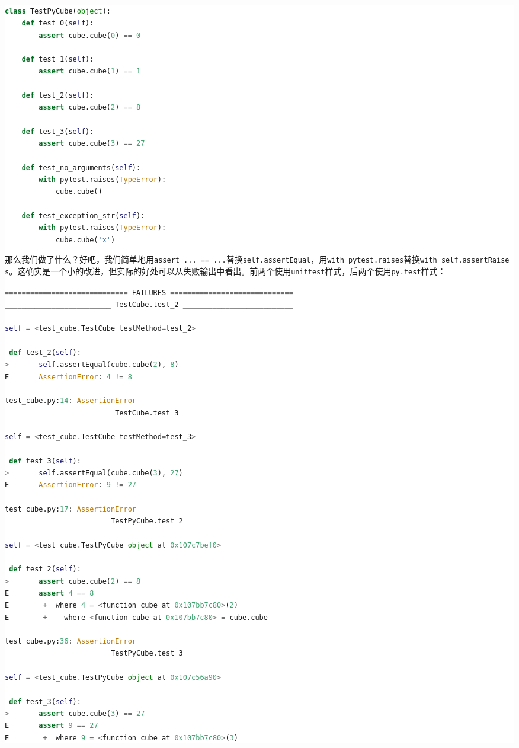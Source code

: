 ```py
class TestPyCube(object):
    def test_0(self):
        assert cube.cube(0) == 0

    def test_1(self):
        assert cube.cube(1) == 1

    def test_2(self):
        assert cube.cube(2) == 8

    def test_3(self):
        assert cube.cube(3) == 27

    def test_no_arguments(self):
        with pytest.raises(TypeError):
            cube.cube()

    def test_exception_str(self):
        with pytest.raises(TypeError):
            cube.cube('x')
```

那么我们做了什么？好吧，我们简单地用`assert ... == ...`替换`self.assertEqual`，用`with pytest.raises`替换`with self.assertRaises`。这确实是一个小的改进，但实际的好处可以从失败输出中看出。前两个使用`unittest`样式，后两个使用`py.test`样式：

```py
============================= FAILURES =============================
_________________________ TestCube.test_2 __________________________

self = <test_cube.TestCube testMethod=test_2>

 def test_2(self):
>       self.assertEqual(cube.cube(2), 8)
E       AssertionError: 4 != 8

test_cube.py:14: AssertionError
_________________________ TestCube.test_3 __________________________

self = <test_cube.TestCube testMethod=test_3>

 def test_3(self):
>       self.assertEqual(cube.cube(3), 27)
E       AssertionError: 9 != 27

test_cube.py:17: AssertionError
________________________ TestPyCube.test_2 _________________________

self = <test_cube.TestPyCube object at 0x107c7bef0>

 def test_2(self):
>       assert cube.cube(2) == 8
E       assert 4 == 8
E        +  where 4 = <function cube at 0x107bb7c80>(2)
E        +    where <function cube at 0x107bb7c80> = cube.cube

test_cube.py:36: AssertionError
________________________ TestPyCube.test_3 _________________________

self = <test_cube.TestPyCube object at 0x107c56a90>

 def test_3(self):
>       assert cube.cube(3) == 27
E       assert 9 == 27
E        +  where 9 = <function cube at 0x107bb7c80>(3)
```